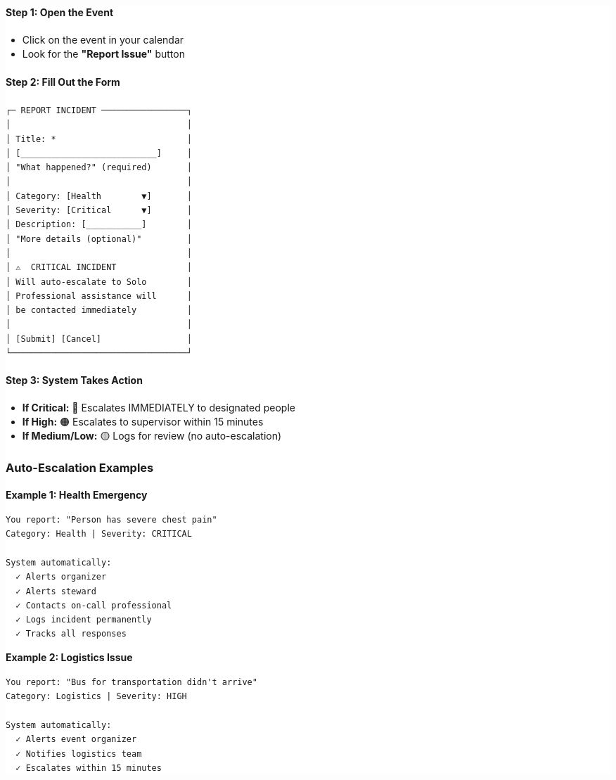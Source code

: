 #### Step 1: Open the Event
- Click on the event in your calendar
- Look for the **"Report Issue"** button

#### Step 2: Fill Out the Form
```
┌─ REPORT INCIDENT ─────────────────┐
│                                   │
│ Title: *                          │
│ [___________________________]     │
│ "What happened?" (required)       │
│                                   │
│ Category: [Health        ▼]       │
│ Severity: [Critical      ▼]       │
│ Description: [___________]        │
│ "More details (optional)"         │
│                                   │
│ ⚠️  CRITICAL INCIDENT              │
│ Will auto-escalate to Solo        │
│ Professional assistance will      │
│ be contacted immediately          │
│                                   │
│ [Submit] [Cancel]                 │
└───────────────────────────────────┘
```

#### Step 3: System Takes Action
- **If Critical:** 🚨 Escalates IMMEDIATELY to designated people
- **If High:** 🟠 Escalates to supervisor within 15 minutes
- **If Medium/Low:** 🟡 Logs for review (no auto-escalation)

### Auto-Escalation Examples

**Example 1: Health Emergency**
```
You report: "Person has severe chest pain"
Category: Health | Severity: CRITICAL

System automatically:
  ✓ Alerts organizer
  ✓ Alerts steward
  ✓ Contacts on-call professional
  ✓ Logs incident permanently
  ✓ Tracks all responses
```

**Example 2: Logistics Issue**
```
You report: "Bus for transportation didn't arrive"
Category: Logistics | Severity: HIGH

System automatically:
  ✓ Alerts event organizer
  ✓ Notifies logistics team
  ✓ Escalates within 15 minutes
```
